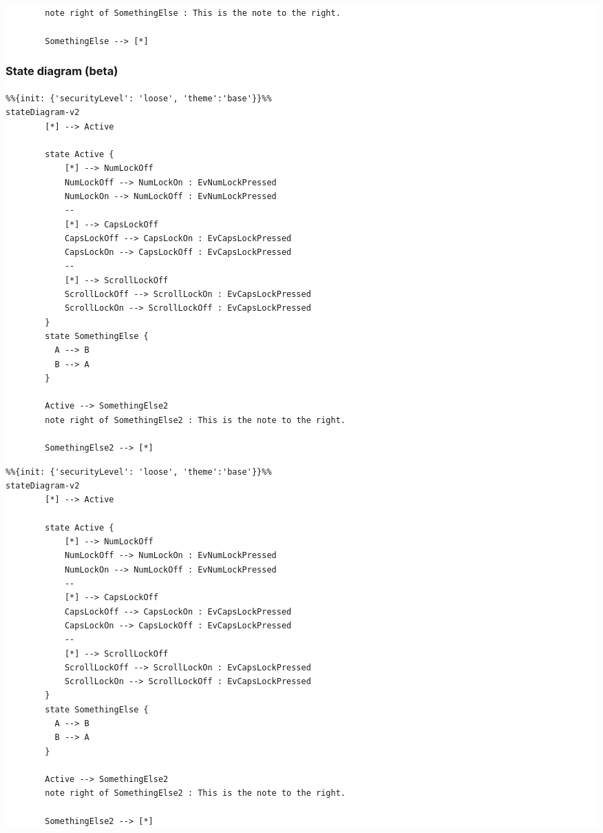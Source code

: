 ```mermaid
        note right of SomethingElse : This is the note to the right.

        SomethingElse --> [*]

```

### State diagram (beta)

```mermaid-example
%%{init: {'securityLevel': 'loose', 'theme':'base'}}%%
stateDiagram-v2
        [*] --> Active

        state Active {
            [*] --> NumLockOff
            NumLockOff --> NumLockOn : EvNumLockPressed
            NumLockOn --> NumLockOff : EvNumLockPressed
            --
            [*] --> CapsLockOff
            CapsLockOff --> CapsLockOn : EvCapsLockPressed
            CapsLockOn --> CapsLockOff : EvCapsLockPressed
            --
            [*] --> ScrollLockOff
            ScrollLockOff --> ScrollLockOn : EvCapsLockPressed
            ScrollLockOn --> ScrollLockOff : EvCapsLockPressed
        }
        state SomethingElse {
          A --> B
          B --> A
        }

        Active --> SomethingElse2
        note right of SomethingElse2 : This is the note to the right.

        SomethingElse2 --> [*]
```

```mermaid
%%{init: {'securityLevel': 'loose', 'theme':'base'}}%%
stateDiagram-v2
        [*] --> Active

        state Active {
            [*] --> NumLockOff
            NumLockOff --> NumLockOn : EvNumLockPressed
            NumLockOn --> NumLockOff : EvNumLockPressed
            --
            [*] --> CapsLockOff
            CapsLockOff --> CapsLockOn : EvCapsLockPressed
            CapsLockOn --> CapsLockOff : EvCapsLockPressed
            --
            [*] --> ScrollLockOff
            ScrollLockOff --> ScrollLockOn : EvCapsLockPressed
            ScrollLockOn --> ScrollLockOff : EvCapsLockPressed
        }
        state SomethingElse {
          A --> B
          B --> A
        }

        Active --> SomethingElse2
        note right of SomethingElse2 : This is the note to the right.

        SomethingElse2 --> [*]
```